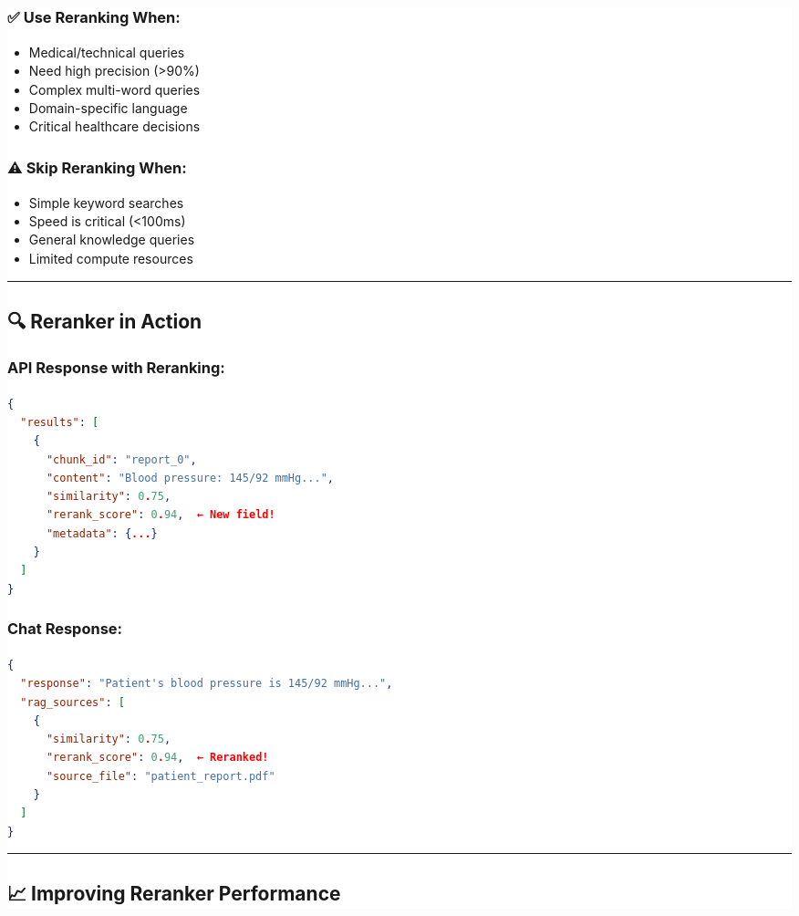 ### **✅ Use Reranking When:**
- Medical/technical queries
- Need high precision (>90%)
- Complex multi-word queries
- Domain-specific language
- Critical healthcare decisions

### **⚠️ Skip Reranking When:**
- Simple keyword searches
- Speed is critical (<100ms)
- General knowledge queries
- Limited compute resources

---

## 🔍 Reranker in Action

### **API Response with Reranking:**
```json
{
  "results": [
    {
      "chunk_id": "report_0",
      "content": "Blood pressure: 145/92 mmHg...",
      "similarity": 0.75,
      "rerank_score": 0.94,  ← New field!
      "metadata": {...}
    }
  ]
}
```

### **Chat Response:**
```json
{
  "response": "Patient's blood pressure is 145/92 mmHg...",
  "rag_sources": [
    {
      "similarity": 0.75,
      "rerank_score": 0.94,  ← Reranked!
      "source_file": "patient_report.pdf"
    }
  ]
}
```

---

## 📈 Improving Reranker Performance
